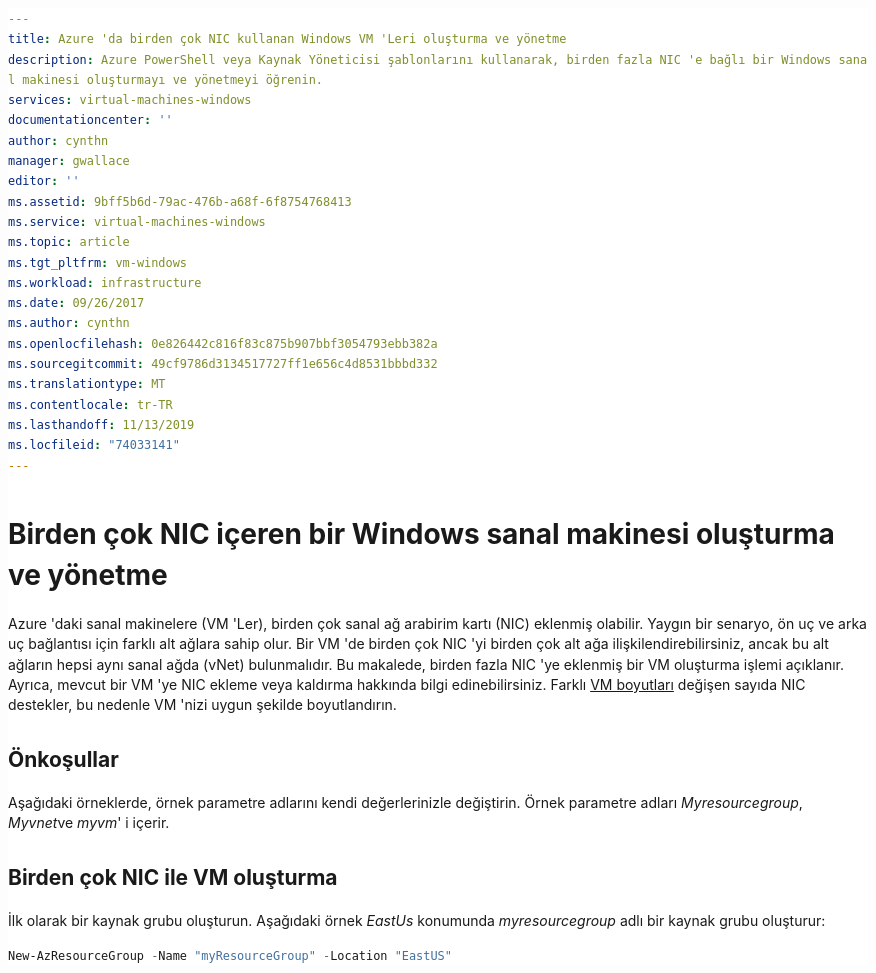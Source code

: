 ```yaml
---
title: Azure 'da birden çok NIC kullanan Windows VM 'Leri oluşturma ve yönetme
description: Azure PowerShell veya Kaynak Yöneticisi şablonlarını kullanarak, birden fazla NIC 'e bağlı bir Windows sanal makinesi oluşturmayı ve yönetmeyi öğrenin.
services: virtual-machines-windows
documentationcenter: ''
author: cynthn
manager: gwallace
editor: ''
ms.assetid: 9bff5b6d-79ac-476b-a68f-6f8754768413
ms.service: virtual-machines-windows
ms.topic: article
ms.tgt_pltfrm: vm-windows
ms.workload: infrastructure
ms.date: 09/26/2017
ms.author: cynthn
ms.openlocfilehash: 0e826442c816f83c875b907bbf3054793ebb382a
ms.sourcegitcommit: 49cf9786d3134517727ff1e656c4d8531bbbd332
ms.translationtype: MT
ms.contentlocale: tr-TR
ms.lasthandoff: 11/13/2019
ms.locfileid: "74033141"
---
```

# <a name="create-and-manage-a-windows-virtual-machine-that-has-multiple-nics"></a>Birden çok NIC içeren bir Windows sanal makinesi oluşturma ve yönetme
Azure 'daki sanal makinelere (VM 'Ler), birden çok sanal ağ arabirim kartı (NIC) eklenmiş olabilir. Yaygın bir senaryo, ön uç ve arka uç bağlantısı için farklı alt ağlara sahip olur. Bir VM 'de birden çok NIC 'yi birden çok alt ağa ilişkilendirebilirsiniz, ancak bu alt ağların hepsi aynı sanal ağda (vNet) bulunmalıdır. Bu makalede, birden fazla NIC 'ye eklenmiş bir VM oluşturma işlemi açıklanır. Ayrıca, mevcut bir VM 'ye NIC ekleme veya kaldırma hakkında bilgi edinebilirsiniz. Farklı [VM boyutları](sizes.md) değişen sayıda NIC destekler, bu nedenle VM 'nizi uygun şekilde boyutlandırın.

## <a name="prerequisites"></a>Önkoşullar

Aşağıdaki örneklerde, örnek parametre adlarını kendi değerlerinizle değiştirin. Örnek parametre adları *Myresourcegroup*, *Myvnet*ve *myvm*' i içerir.

 

## <a name="create-a-vm-with-multiple-nics"></a>Birden çok NIC ile VM oluşturma
İlk olarak bir kaynak grubu oluşturun. Aşağıdaki örnek *EastUs* konumunda *myresourcegroup* adlı bir kaynak grubu oluşturur:

```powershell
New-AzResourceGroup -Name "myResourceGroup" -Location "EastUS"
```

